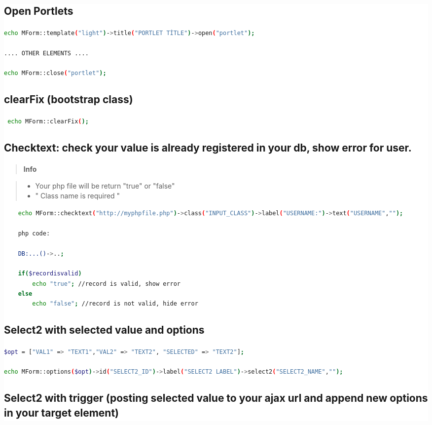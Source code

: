 ## <i class='icon-asterisk'></i> **Open Portlets**

```sh
echo MForm::template("light")->title("PORTLET TİTLE")->open("portlet");

.... OTHER ELEMENTS ....

echo MForm::close("portlet");
```

## <i class='icon-asterisk'></i> **clearFix (bootstrap class)**

```sh
 echo MForm::clearFix();
```

## <i class='icon-asterisk'></i> **Checktext: check your value is already registered in your db, show error for user.**

> **Info**

> - Your php file will be return "true" or "false"
> - " Class name is required "

```sh
 	echo MForm::checktext("http://myphpfile.php")->class("INPUT_CLASS")->label("USERNAME:")->text("USERNAME","");

	php code:

	DB:...()->..;

	if($recordisvalid)
		echo "true"; //record is valid, show error
	else
		echo "false"; //record is not valid, hide error

```

## <i class='icon-asterisk'></i> **Select2 with selected value and options**

```sh
$opt = ["VAL1" => "TEXT1","VAL2" => "TEXT2", "SELECTED" => "TEXT2"];

echo MForm::options($opt)->id("SELECT2_ID")->label("SELECT2 LABEL")->select2("SELECT2_NAME","");
```

## <i class='icon-asterisk'></i> **Select2 with trigger (posting selected value to your ajax url and append new options in your target element)**
